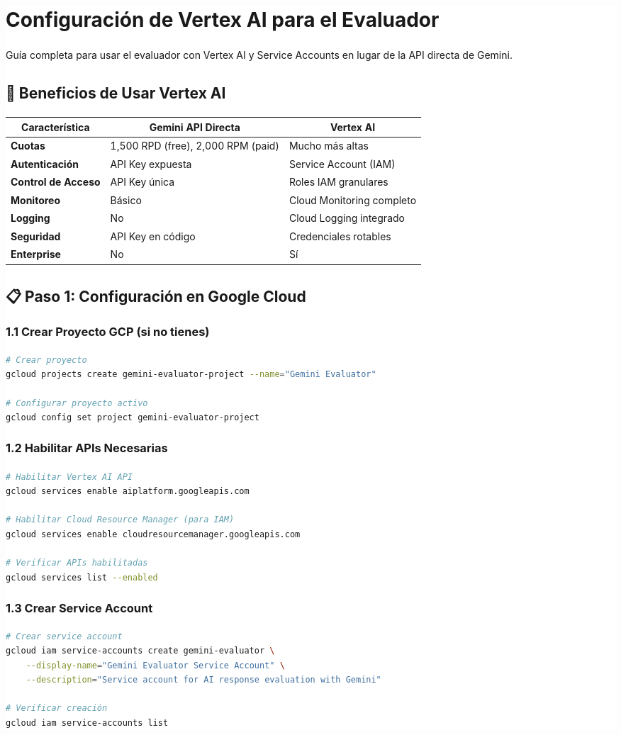 # Configuración de Vertex AI para el Evaluador

Guía completa para usar el evaluador con Vertex AI y Service Accounts en lugar de la API directa de Gemini.

## 🎯 Beneficios de Usar Vertex AI

| Característica | Gemini API Directa | Vertex AI |
|----------------|-------------------|-----------|
| **Cuotas** | 1,500 RPD (free), 2,000 RPM (paid) | Mucho más altas |
| **Autenticación** | API Key expuesta | Service Account (IAM) |
| **Control de Acceso** | API Key única | Roles IAM granulares |
| **Monitoreo** | Básico | Cloud Monitoring completo |
| **Logging** | No | Cloud Logging integrado |
| **Seguridad** | API Key en código | Credenciales rotables |
| **Enterprise** | No | Sí |

## 📋 Paso 1: Configuración en Google Cloud

### 1.1 Crear Proyecto GCP (si no tienes)

```bash
# Crear proyecto
gcloud projects create gemini-evaluator-project --name="Gemini Evaluator"

# Configurar proyecto activo
gcloud config set project gemini-evaluator-project
```

### 1.2 Habilitar APIs Necesarias

```bash
# Habilitar Vertex AI API
gcloud services enable aiplatform.googleapis.com

# Habilitar Cloud Resource Manager (para IAM)
gcloud services enable cloudresourcemanager.googleapis.com

# Verificar APIs habilitadas
gcloud services list --enabled
```

### 1.3 Crear Service Account

```bash
# Crear service account
gcloud iam service-accounts create gemini-evaluator \
    --display-name="Gemini Evaluator Service Account" \
    --description="Service account for AI response evaluation with Gemini"

# Verificar creación
gcloud iam service-accounts list
```
